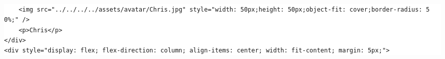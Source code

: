         <img src="../../../../assets/avatar/Chris.jpg" style="width: 50px;height: 50px;object-fit: cover;border-radius: 50%;" />
        <p>Chris</p>
    </div>
    <div style="display: flex; flex-direction: column; align-items: center; width: fit-content; margin: 5px;">